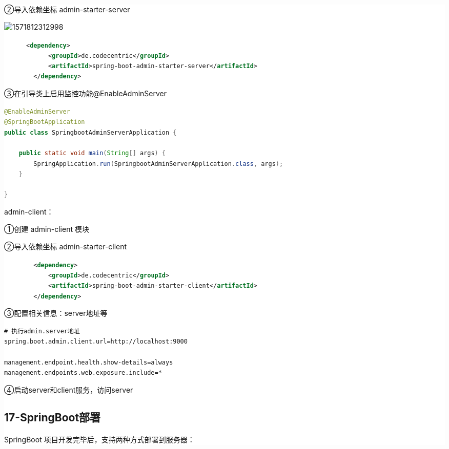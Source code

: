 ②导入依赖坐标 admin-starter-server

![1571812312998](SpringBoot图片\1571812312998.png)

```xml
      <dependency>
            <groupId>de.codecentric</groupId>
            <artifactId>spring-boot-admin-starter-server</artifactId>
        </dependency>
```

③在引导类上启用监控功能@EnableAdminServer

```java
@EnableAdminServer
@SpringBootApplication
public class SpringbootAdminServerApplication {

    public static void main(String[] args) {
        SpringApplication.run(SpringbootAdminServerApplication.class, args);
    }

}

```



admin-client：

①创建 admin-client 模块

②导入依赖坐标 admin-starter-client

```xml
  		<dependency>
            <groupId>de.codecentric</groupId>
            <artifactId>spring-boot-admin-starter-client</artifactId>
        </dependency>
```

③配置相关信息：server地址等

```properties
# 执行admin.server地址
spring.boot.admin.client.url=http://localhost:9000

management.endpoint.health.show-details=always
management.endpoints.web.exposure.include=*
```

④启动server和client服务，访问server

## **17-SpringBoot部署**

 

 SpringBoot 项目开发完毕后，支持两种方式部署到服务器：

